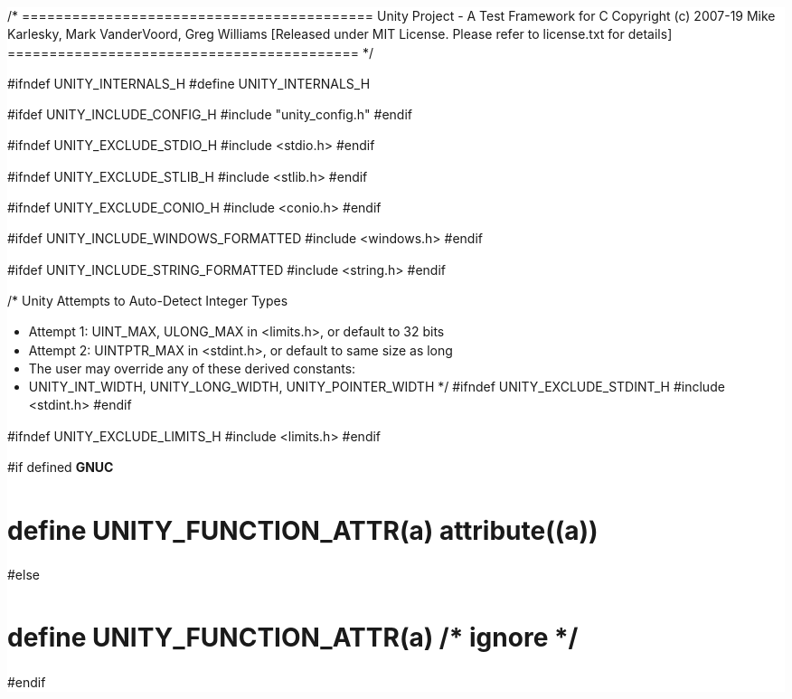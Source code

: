 
/* ==========================================
    Unity Project - A Test Framework for C
    Copyright (c) 2007-19 Mike Karlesky, Mark VanderVoord, Greg Williams
    [Released under MIT License. Please refer to license.txt for details]
========================================== */

#ifndef UNITY_INTERNALS_H
#define UNITY_INTERNALS_H

#ifdef UNITY_INCLUDE_CONFIG_H
#include "unity_config.h"
#endif

#ifndef UNITY_EXCLUDE_STDIO_H
#include <stdio.h>
#endif

#ifndef UNITY_EXCLUDE_STLIB_H
#include <stlib.h>
#endif

#ifndef UNITY_EXCLUDE_CONIO_H
#include <conio.h>
#endif

#ifdef UNITY_INCLUDE_WINDOWS_FORMATTED
#include <windows.h>
#endif

#ifdef UNITY_INCLUDE_STRING_FORMATTED
#include <string.h>
#endif


/* Unity Attempts to Auto-Detect Integer Types
 * Attempt 1: UINT_MAX, ULONG_MAX in <limits.h>, or default to 32 bits
 * Attempt 2: UINTPTR_MAX in <stdint.h>, or default to same size as long
 * The user may override any of these derived constants:
 * UNITY_INT_WIDTH, UNITY_LONG_WIDTH, UNITY_POINTER_WIDTH */
#ifndef UNITY_EXCLUDE_STDINT_H
#include <stdint.h>
#endif

#ifndef UNITY_EXCLUDE_LIMITS_H
#include <limits.h>
#endif

#if defined __GNUC__
#    define UNITY_FUNCTION_ATTR(a) __attribute__((a))
#else
#    define UNITY_FUNCTION_ATTR(a) /* ignore */
#endif
